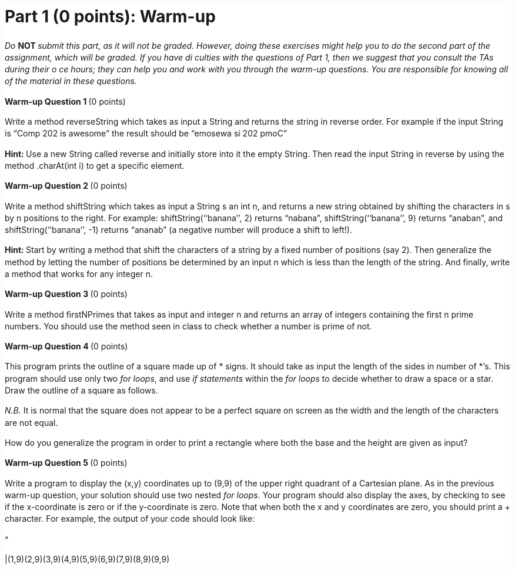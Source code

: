 <h1>Part 1 (0 points): Warm-up</h1>

<em>Do </em><strong>NOT </strong><em>submit this part, as it will not be graded. However, doing these exercises might help you to do the second part of the assignment, which will be graded. If you have di culties with the questions of Part 1, then we suggest that you consult the TAs during their o ce hours; they can help you and work with you through the warm-up questions. You are responsible for knowing all of the material in these questions.</em>

<strong>Warm-up Question 1         </strong>(0 points)

Write a method reverseString which takes as input a String and returns the string in reverse order. For example if the input String is “Comp 202 is awesome” the result should be “emosewa si 202 pmoC”

<strong>Hint: </strong>Use a new String called reverse and initially store into it the empty String. Then read the input String in reverse by using the method .charAt(int i) to get a specific element.

<strong>Warm-up Question 2         </strong>(0 points)

Write a method shiftString which takes as input a String s an int n, and returns a new string obtained by shifting the characters in s by n positions to the right. For example: shiftString(‘‘banana’’, 2) returns “nabana”, shiftString(‘‘banana’’, 9) returns “anaban”, and shiftString(‘‘banana’’, -1) returns “ananab” (a negative number will produce a shift to left!).

<strong>Hint: </strong>Start by writing a method that shift the characters of a string by a fixed number of positions (say 2). Then generalize the method by letting the number of positions be determined by an input n which is less than the length of the string. And finally, write a method that works for any integer n.

<strong>Warm-up Question 3         </strong>(0 points)

Write a method firstNPrimes that takes as input and integer n and returns an array of integers containing the first n prime numbers. You should use the method seen in class to check whether a number is prime of not.

<strong>Warm-up Question 4         </strong>(0 points)

This program prints the outline of a square made up of * signs. It should take as input the length of the sides in number of *’s. This program should use only two <em>for loops</em>, and use <em>if statements </em>within the <em>for loops </em>to decide whether to draw a space or a star. Draw the outline of a square as follows.

<em>N.B. </em>It is normal that the square does not appear to be a perfect square on screen as the width and the length of the characters are not equal.

How do you generalize the program in order to print a rectangle where both the base and the height are given as input?

<strong>Warm-up Question 5         </strong>(0 points)

Write a program to display the (x,y) coordinates up to (9,9) of the upper right quadrant of a Cartesian plane. As in the previous warm-up question, your solution should use two nested <em>for loops</em>. Your program should also display the axes, by checking to see if the x-coordinate is zero or if the y-coordinate is zero. Note that when both the x and y coordinates are zero, you should print a + character. For example, the output of your code should look like:

^

|(1,9)(2,9)(3,9)(4,9)(5,9)(6,9)(7,9)(8,9)(9,9)
